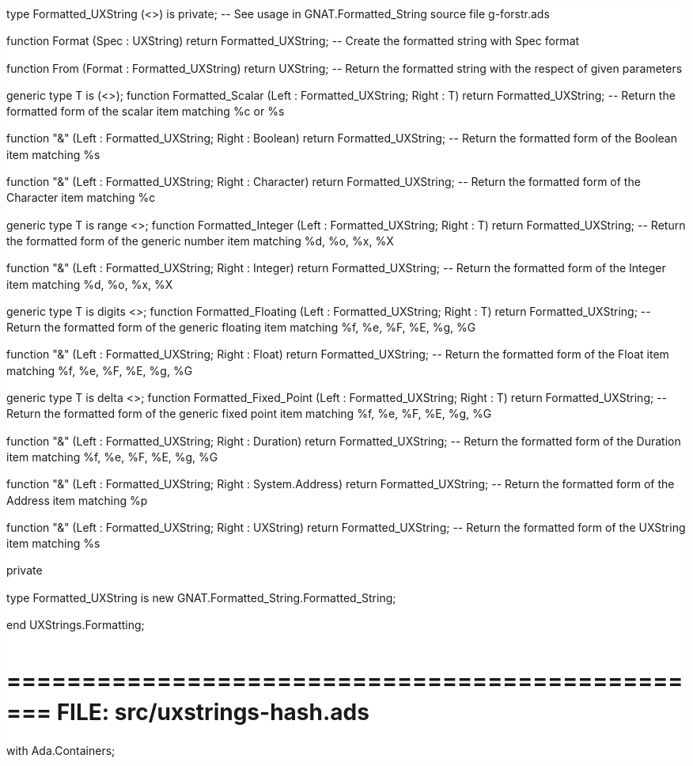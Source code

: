    type Formatted_UXString (<>) is private;
   -- See usage in GNAT.Formatted_String source file g-forstr.ads

   function Format (Spec : UXString) return Formatted_UXString;
   -- Create the formatted string with Spec format

   function From (Format : Formatted_UXString) return UXString;
   -- Return the formatted string with the respect of given parameters

   generic
      type T is (<>);
   function Formatted_Scalar (Left : Formatted_UXString; Right : T) return Formatted_UXString;
   -- Return the formatted form of the scalar item matching %c or %s

   function "&" (Left : Formatted_UXString; Right : Boolean) return Formatted_UXString;
   -- Return the formatted form of the Boolean item matching %s

   function "&" (Left : Formatted_UXString; Right : Character) return Formatted_UXString;
   -- Return the formatted form of the Character item matching %c

   generic
      type T is range <>;
   function Formatted_Integer (Left : Formatted_UXString; Right : T) return Formatted_UXString;
   -- Return the formatted form of the generic number item matching %d, %o, %x, %X

   function "&" (Left : Formatted_UXString; Right : Integer) return Formatted_UXString;
   -- Return the formatted form of the Integer item matching %d, %o, %x, %X

   generic
      type T is digits <>;
   function Formatted_Floating (Left : Formatted_UXString; Right : T) return Formatted_UXString;
   -- Return the formatted form of the generic floating item matching %f, %e, %F, %E, %g, %G

   function "&" (Left : Formatted_UXString; Right : Float) return Formatted_UXString;
   -- Return the formatted form of the Float item matching %f, %e, %F, %E, %g, %G

   generic
      type T is delta <>;
   function Formatted_Fixed_Point (Left : Formatted_UXString; Right : T) return Formatted_UXString;
   -- Return the formatted form of the generic fixed point item matching %f, %e, %F, %E, %g, %G

   function "&" (Left : Formatted_UXString; Right : Duration) return Formatted_UXString;
   -- Return the formatted form of the Duration item matching %f, %e, %F, %E, %g, %G

   function "&" (Left : Formatted_UXString; Right : System.Address) return Formatted_UXString;
      -- Return the formatted form of the Address item matching %p

   function "&" (Left : Formatted_UXString; Right : UXString) return Formatted_UXString;
   -- Return the formatted form of the UXString item matching %s

private

   type Formatted_UXString is new GNAT.Formatted_String.Formatted_String;

end UXStrings.Formatting;



================================================
FILE: src/uxstrings-hash.ads
================================================
with Ada.Containers;
